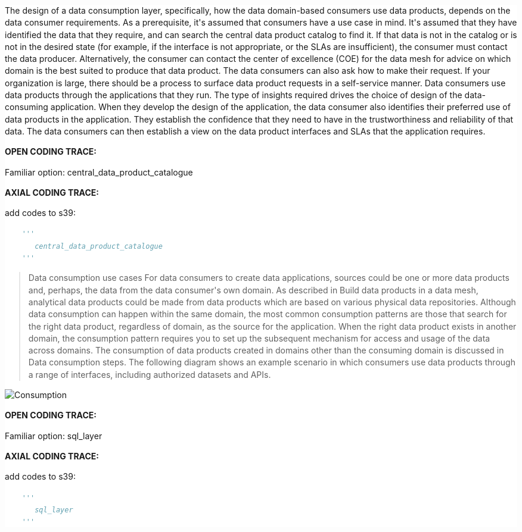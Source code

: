The design of a data consumption layer, specifically, how the data domain-based consumers use data products, depends on the data consumer requirements. As a prerequisite, it's assumed that consumers have a use case in mind. It's assumed that they have identified the data that they require, and can search the central data product catalog to find it. If that data is not in the catalog or is not in the desired state (for example, if the interface is not appropriate, or the SLAs are insufficient), the consumer must contact the data producer.
Alternatively, the consumer can contact the center of excellence (COE) for the data mesh for advice on which domain is the best suited to produce that data product. The data consumers can also ask how to make their request. If your organization is large, there should be a process to surface data product requests in a self-service manner.
Data consumers use data products through the applications that they run. The type of insights required drives the choice of design of the data-consuming application. When they develop the design of the application, the data consumer also identifies their preferred use of data products in the application. They establish the confidence that they need to have in the trustworthiness and reliability of that data. The data consumers can then establish a view on the data product interfaces and SLAs that the application requires.

**OPEN CODING TRACE:**

Familiar option: central_data_product_catalogue

**AXIAL CODING TRACE:**

add codes to s39: 
``` python 
    '''
       central_data_product_catalogue
    '''
```

> Data consumption use cases
For data consumers to create data applications, sources could be one or more data products and, perhaps, the data from the data consumer's own domain. As described in Build data products in a data mesh, analytical data products could be made from data products which are based on various physical data repositories.
Although data consumption can happen within the same domain, the most common consumption patterns are those that search for the right data product, regardless of domain, as the source for the application. When the right data product exists in another domain, the consumption pattern requires you to set up the subsequent mechanism for access and usage of the data across domains. The consumption of data products created in domains other than the consuming domain is discussed in Data consumption steps.
The following diagram shows an example scenario in which consumers use data products through a range of interfaces, including authorized datasets and APIs.

![Consumption](https://cloud.google.com/static/architecture/images/interfaces.png)

**OPEN CODING TRACE:**

Familiar option: sql_layer

**AXIAL CODING TRACE:**

add codes to s39: 
``` python 
    '''
       sql_layer
    '''
```
